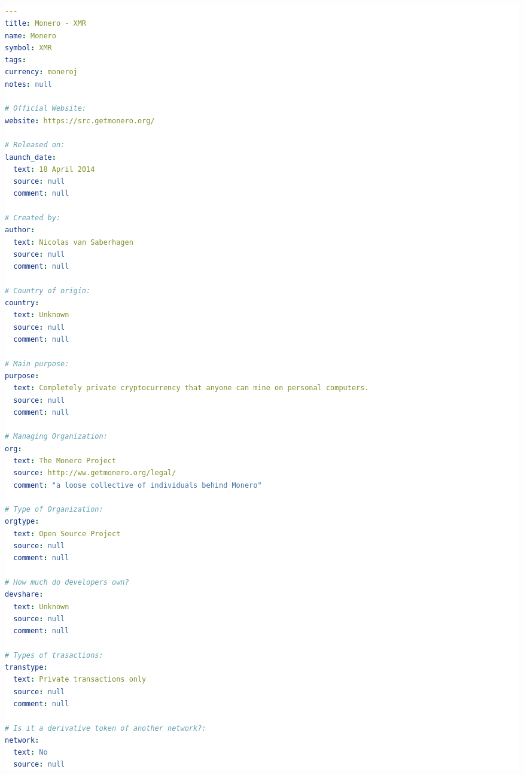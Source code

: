 ```yaml
---
title: Monero - XMR
name: Monero
symbol: XMR
tags:
currency: moneroj
notes: null

# Official Website:
website: https://src.getmonero.org/

# Released on:
launch_date:
  text: 18 April 2014
  source: null
  comment: null

# Created by:
author:
  text: Nicolas van Saberhagen
  source: null
  comment: null

# Country of origin:
country:
  text: Unknown
  source: null
  comment: null

# Main purpose:
purpose:
  text: Completely private cryptocurrency that anyone can mine on personal computers.
  source: null
  comment: null

# Managing Organization:
org:
  text: The Monero Project
  source: http://ww.getmonero.org/legal/
  comment: "a loose collective of individuals behind Monero"

# Type of Organization:
orgtype:
  text: Open Source Project
  source: null
  comment: null

# How much do developers own?
devshare:
  text: Unknown
  source: null
  comment: null

# Types of trasactions:
transtype:
  text: Private transactions only
  source: null
  comment: null

# Is it a derivative token of another network?:
network:
  text: No
  source: null
```